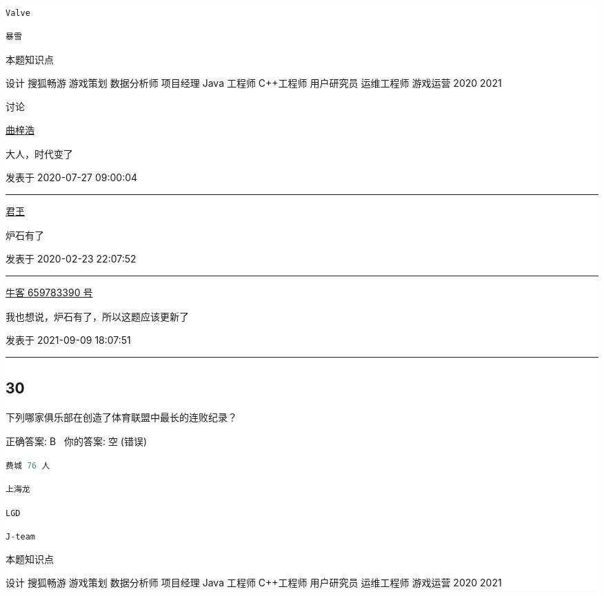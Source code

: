 ```cpp
Valve
```

```cpp
暴雪
```

本题知识点

设计 搜狐畅游 游戏策划 数据分析师 项目经理 Java 工程师 C++工程师 用户研究员 运维工程师 游戏运营 2020 2021

讨论

[曲梓浩](https://www.nowcoder.com/profile/646512694)

大人，时代变了

发表于 2020-07-27 09:00:04

* * *

[君玊](https://www.nowcoder.com/profile/733146627)

炉石有了

发表于 2020-02-23 22:07:52

* * *

[牛客 659783390 号](https://www.nowcoder.com/profile/659783390)

我也想说，炉石有了，所以这题应该更新了

发表于 2021-09-09 18:07:51

* * *

## 30

下列哪家俱乐部在创造了体育联盟中最长的连败纪录？

正确答案: B   你的答案: 空 (错误)

```cpp
费城 76 人
```

```cpp
上海龙
```

```cpp
LGD
```

```cpp
J-team
```

本题知识点

设计 搜狐畅游 游戏策划 数据分析师 项目经理 Java 工程师 C++工程师 用户研究员 运维工程师 游戏运营 2020 2021
